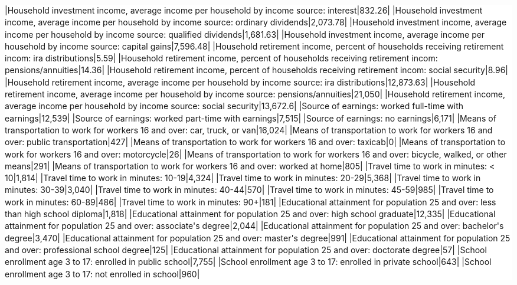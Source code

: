 |Household investment income, average income per household by income source: interest|832.26|
|Household investment income, average income per household by income source: ordinary dividends|2,073.78|
|Household investment income, average income per household by income source: qualified dividends|1,681.63|
|Household investment income, average income per household by income source: capital gains|7,596.48|
|Household retirement income, percent of households receiving retirement incom: ira distributions|5.59|
|Household retirement income, percent of households receiving retirement incom: pensions/annuities|14.36|
|Household retirement income, percent of households receiving retirement incom: social security|8.96|
|Household retirement income, average income per household by income source: ira distributions|12,873.63|
|Household retirement income, average income per household by income source: pensions/annuities|21,050|
|Household retirement income, average income per household by income source: social security|13,672.6|
|Source of earnings: worked full-time with earnings|12,539|
|Source of earnings: worked part-time with earnings|7,515|
|Source of earnings: no earnings|6,171|
|Means of transportation to work for workers 16 and over: car, truck, or van|16,024|
|Means of transportation to work for workers 16 and over: public transportation|427|
|Means of transportation to work for workers 16 and over: taxicab|0|
|Means of transportation to work for workers 16 and over: motorcycle|26|
|Means of transportation to work for workers 16 and over: bicycle, walked, or other means|291|
|Means of transportation to work for workers 16 and over: worked at home|805|
|Travel time to work in minutes: < 10|1,814|
|Travel time to work in minutes: 10-19|4,324|
|Travel time to work in minutes: 20-29|5,368|
|Travel time to work in minutes: 30-39|3,040|
|Travel time to work in minutes: 40-44|570|
|Travel time to work in minutes: 45-59|985|
|Travel time to work in minutes: 60-89|486|
|Travel time to work in minutes: 90+|181|
|Educational attainment for population 25 and over: less than high school diploma|1,818|
|Educational attainment for population 25 and over: high school graduate|12,335|
|Educational attainment for population 25 and over: associate's degree|2,044|
|Educational attainment for population 25 and over: bachelor's degree|3,470|
|Educational attainment for population 25 and over: master's degree|991|
|Educational attainment for population 25 and over: professional school degree|125|
|Educational attainment for population 25 and over: doctorate degree|57|
|School enrollment age 3 to 17: enrolled in public school|7,755|
|School enrollment age 3 to 17: enrolled in private school|643|
|School enrollment age 3 to 17: not enrolled in school|960|
